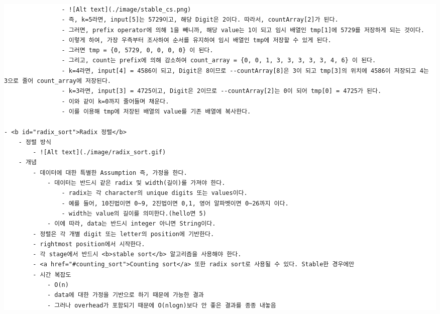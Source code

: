                     - ![Alt text](./image/stable_cs.png)
                    - 즉, k=5라면, input[5]는 5729이고, 해당 Digit은 2이다. 따라서, countArray[2]가 된다.
                    - 그러면, prefix operator에 의해 1을 빼니까, 해당 value는 1이 되고 임시 배열인 tmp[1]에 5729를 저장하게 되는 것이다.
                    - 이렇게 하여, 가장 우측부터 조사하여 순서를 유지하여 임시 배열인 tmp에 저장할 수 있게 된다.
                    - 그러면 tmp = {0, 5729, 0, 0, 0, 0} 이 된다.
                    - 그리고, count는 prefix에 의해 감소하여 count_array = {0, 0, 1, 3, 3, 3, 3, 3, 4, 6} 이 된다.
                    - k=4라면, input[4] = 4586이 되고, Digit은 8이므로 --countArray[8]은 3이 되고 tmp[3]의 위치에 4586이 저장되고 4는 3으로 줄어 count_array에 저장된다.
                    - k=3라면, input[3] = 4725이고, Digit은 2이므로 --countArray[2]는 0이 되어 tmp[0] = 4725가 된다.
                    - 이와 같이 k=0까지 줄어들며 채운다.
                    - 이를 이용해 tmp에 저장된 배열의 value를 기존 배열에 복사한다.
                
    - <b id="radix_sort">Radix 정렬</b>
        - 정렬 방식
            - ![Alt text](./image/radix_sort.gif)
        - 개념
            - 데이터에 대한 특별한 Assumption 즉, 가정을 한다.
                - 데이터는 반드시 같은 radix 및 width(길이)를 가져야 한다.
                    - radix는 각 character의 unique digits 또는 values이다.
                    - 예를 들어, 10진법이면 0~9, 2진법이면 0,1, 영어 알파벳이면 0~26까지 이다.
                    - width는 value의 길이를 의미한다.(hello면 5)
                - 이에 따라, data는 반드시 integer 아니면 String이다.
            - 정렬은 각 개별 digit 또는 letter의 position에 기반한다.
            - rightmost position에서 시작한다.
            - 각 stage에서 반드시 <b>stable sort</b> 알고리즘을 사용해야 한다.
            - <a href="#counting_sort">Counting sort</a> 또한 radix sort로 사용될 수 있다. Stable한 경우에만
            - 시간 복잡도
                - O(n)
                - data에 대한 가정을 기반으로 하기 때문에 가능한 결과
                - 그러나 overhead가 포함되기 때문에 O(nlogn)보다 안 좋은 결과를 종종 내놓음